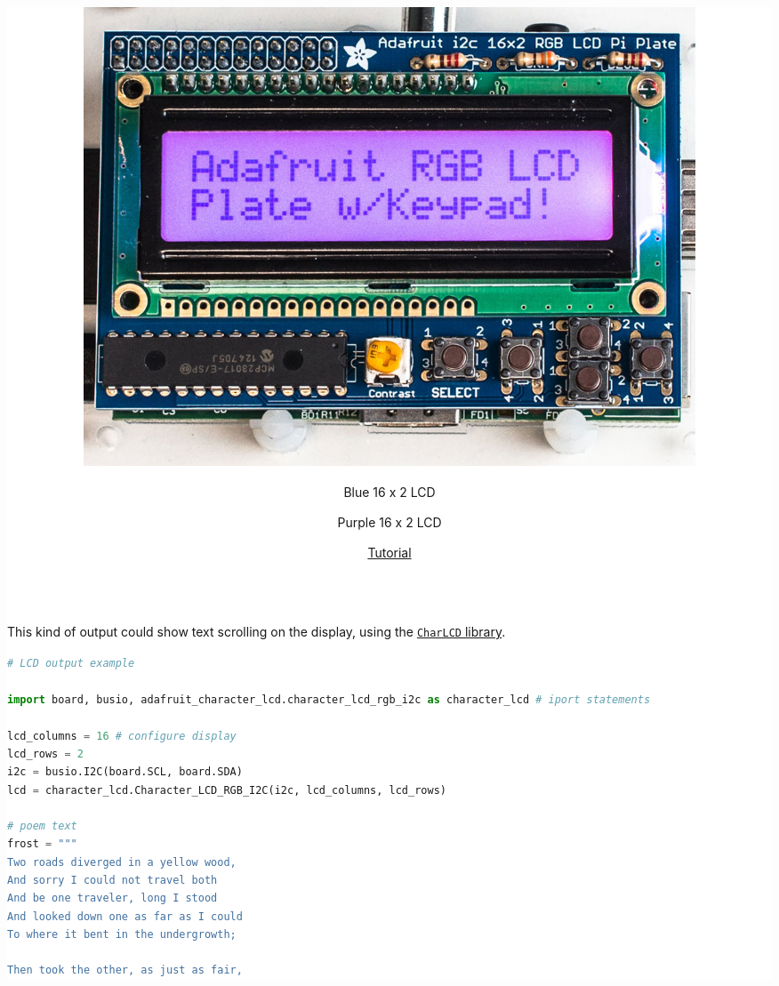 <td><p align="center"><img src="https://github.com/kwaldenphd/poemBot/blob/master/images/inventory/1109-00.jpg?raw=true" width=80%></p></td></tr>
<tr><td><p align="center">Blue 16 x 2 LCD</p></td>
<td><p align="center">Purple 16 x 2 LCD</p></td></tr>
<tr><td colspan=2><p align="center"><a href="https://learn.adafruit.com/i31fl3731-16x9-charliplexed-pwm-led-driver">Tutorial</a></p></td></tr></table>

<br>
<br>

This kind of output could show text scrolling on the display, using the [`CharLCD` library](https://learn.adafruit.com/adafruit-16x2-character-lcd-plus-keypad-for-raspberry-pi/python-usage).

```Python
# LCD output example

import board, busio, adafruit_character_lcd.character_lcd_rgb_i2c as character_lcd # iport statements

lcd_columns = 16 # configure display
lcd_rows = 2
i2c = busio.I2C(board.SCL, board.SDA)
lcd = character_lcd.Character_LCD_RGB_I2C(i2c, lcd_columns, lcd_rows)

# poem text
frost = """
Two roads diverged in a yellow wood,
And sorry I could not travel both
And be one traveler, long I stood
And looked down one as far as I could
To where it bent in the undergrowth;

Then took the other, as just as fair,
```
